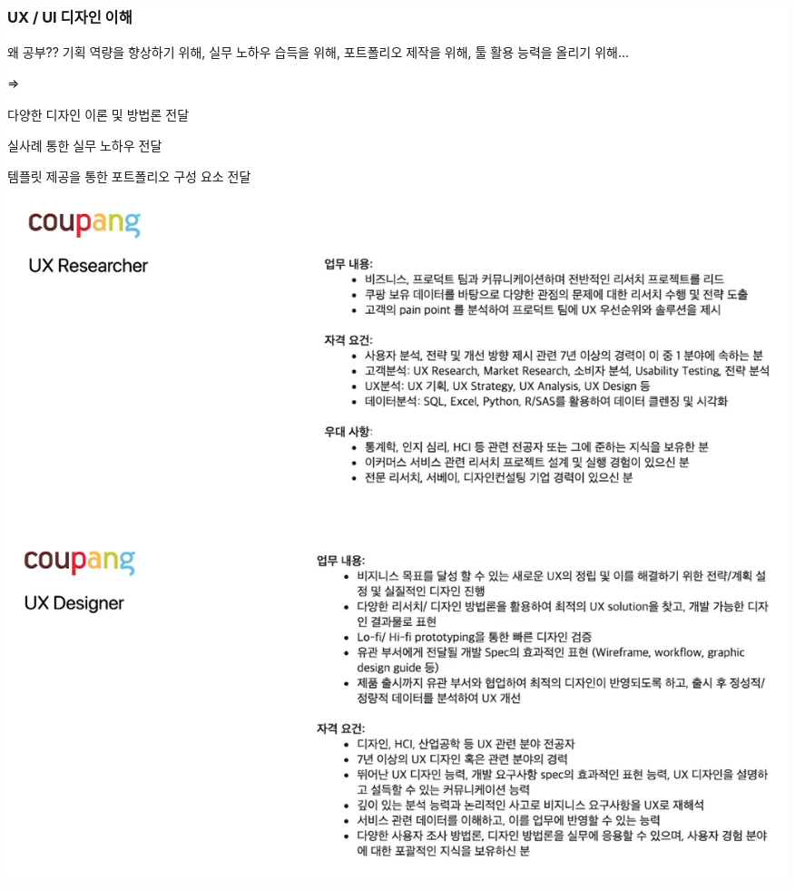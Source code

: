 ### UX / UI 디자인 이해

왜 공부?? 기획 역량을 향상하기 위해, 실무 노하우 습득을 위해, 포트폴리오 제작을 위해, 툴 활용 능력을 올리기 위해...



=>

다양한 디자인 이론 및 방법론 전달

실사례 통한 실무 노하우 전달

템플릿 제공을 통한 포트폴리오 구성 요소 전달



![쿠팡1](./imgs/쿠팡1.png)

![쿠팡2](./imgs/쿠팡2.png)

